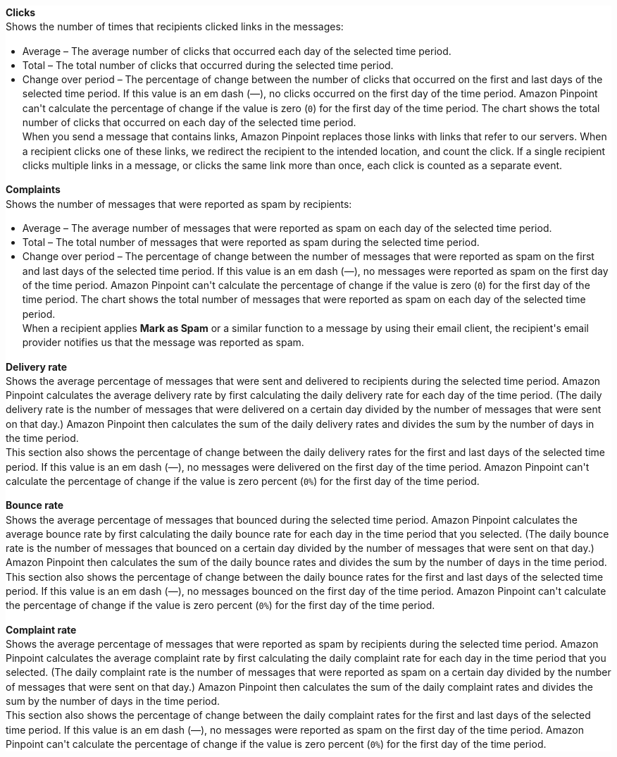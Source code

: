 **Clicks**  
Shows the number of times that recipients clicked links in the messages:   
+ Average – The average number of clicks that occurred each day of the selected time period\.
+ Total – The total number of clicks that occurred during the selected time period\.
+ Change over period – The percentage of change between the number of clicks that occurred on the first and last days of the selected time period\. If this value is an em dash \(—\), no clicks occurred on the first day of the time period\. Amazon Pinpoint can't calculate the percentage of change if the value is zero \(`0`\) for the first day of the time period\.
The chart shows the total number of clicks that occurred on each day of the selected time period\.  
When you send a message that contains links, Amazon Pinpoint replaces those links with links that refer to our servers\. When a recipient clicks one of these links, we redirect the recipient to the intended location, and count the click\. If a single recipient clicks multiple links in a message, or clicks the same link more than once, each click is counted as a separate event\.

**Complaints**  
Shows the number of messages that were reported as spam by recipients:   
+ Average – The average number of messages that were reported as spam on each day of the selected time period\.
+ Total – The total number of messages that were reported as spam during the selected time period\.
+ Change over period – The percentage of change between the number of messages that were reported as spam on the first and last days of the selected time period\. If this value is an em dash \(—\), no messages were reported as spam on the first day of the time period\. Amazon Pinpoint can't calculate the percentage of change if the value is zero \(`0`\) for the first day of the time period\.
The chart shows the total number of messages that were reported as spam on each day of the selected time period\.  
When a recipient applies **Mark as Spam** or a similar function to a message by using their email client, the recipient's email provider notifies us that the message was reported as spam\.

**Delivery rate**  
Shows the average percentage of messages that were sent and delivered to recipients during the selected time period\. Amazon Pinpoint calculates the average delivery rate by first calculating the daily delivery rate for each day of the time period\. \(The daily delivery rate is the number of messages that were delivered on a certain day divided by the number of messages that were sent on that day\.\) Amazon Pinpoint then calculates the sum of the daily delivery rates and divides the sum by the number of days in the time period\.  
This section also shows the percentage of change between the daily delivery rates for the first and last days of the selected time period\. If this value is an em dash \(—\), no messages were delivered on the first day of the time period\. Amazon Pinpoint can't calculate the percentage of change if the value is zero percent \(`0%`\) for the first day of the time period\.

**Bounce rate**  
Shows the average percentage of messages that bounced during the selected time period\. Amazon Pinpoint calculates the average bounce rate by first calculating the daily bounce rate for each day in the time period that you selected\. \(The daily bounce rate is the number of messages that bounced on a certain day divided by the number of messages that were sent on that day\.\) Amazon Pinpoint then calculates the sum of the daily bounce rates and divides the sum by the number of days in the time period\.  
This section also shows the percentage of change between the daily bounce rates for the first and last days of the selected time period\. If this value is an em dash \(—\), no messages bounced on the first day of the time period\. Amazon Pinpoint can't calculate the percentage of change if the value is zero percent \(`0%`\) for the first day of the time period\.

**Complaint rate**  
Shows the average percentage of messages that were reported as spam by recipients during the selected time period\. Amazon Pinpoint calculates the average complaint rate by first calculating the daily complaint rate for each day in the time period that you selected\. \(The daily complaint rate is the number of messages that were reported as spam on a certain day divided by the number of messages that were sent on that day\.\) Amazon Pinpoint then calculates the sum of the daily complaint rates and divides the sum by the number of days in the time period\.  
This section also shows the percentage of change between the daily complaint rates for the first and last days of the selected time period\. If this value is an em dash \(—\), no messages were reported as spam on the first day of the time period\. Amazon Pinpoint can't calculate the percentage of change if the value is zero percent \(`0%`\) for the first day of the time period\.
